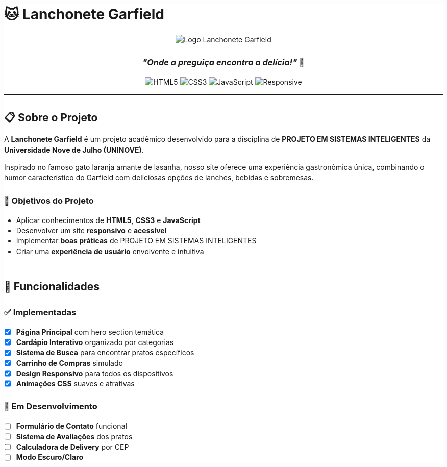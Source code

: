 # 🐱 Lanchonete Garfield

<div align="center">
  <img src="assets/images/logo-garfield.png" alt="Logo Lanchonete Garfield" width="200"/>
  
  ### *"Onde a preguiça encontra a delícia!"* 🍔
  
  ![HTML5](https://img.shields.io/badge/HTML5-E34F26?style=for-the-badge&logo=html5&logoColor=white)
  ![CSS3](https://img.shields.io/badge/CSS3-1572B6?style=for-the-badge&logo=css3&logoColor=white)
  ![JavaScript](https://img.shields.io/badge/JavaScript-F7DF1E?style=for-the-badge&logo=javascript&logoColor=black)
  ![Responsive](https://img.shields.io/badge/Responsive-00D1B2?style=for-the-badge&logo=responsive&logoColor=white)
</div>

---

## 📋 Sobre o Projeto

A **Lanchonete Garfield** é um projeto acadêmico desenvolvido para a disciplina de **PROJETO EM SISTEMAS INTELIGENTES** da **Universidade Nove de Julho (UNINOVE)**. 

Inspirado no famoso gato laranja amante de lasanha, nosso site oferece uma experiência gastronômica única, combinando o humor característico do Garfield com deliciosas opções de lanches, bebidas e sobremesas.

### 🎯 Objetivos do Projeto
- Aplicar conhecimentos de **HTML5**, **CSS3** e **JavaScript**
- Desenvolver um site **responsivo** e **acessível**
- Implementar **boas práticas** de PROJETO EM SISTEMAS INTELIGENTES
- Criar uma **experiência de usuário** envolvente e intuitiva

---

## 🚀 Funcionalidades

### ✅ Implementadas
- [x] **Página Principal** com hero section temática
- [x] **Cardápio Interativo** organizado por categorias
- [x] **Sistema de Busca** para encontrar pratos específicos
- [x] **Carrinho de Compras** simulado
- [x] **Design Responsivo** para todos os dispositivos
- [x] **Animações CSS** suaves e atrativas

### 🔄 Em Desenvolvimento
- [ ] **Formulário de Contato** funcional
- [ ] **Sistema de Avaliações** dos pratos
- [ ] **Calculadora de Delivery** por CEP
- [ ] **Modo Escuro/Claro**
